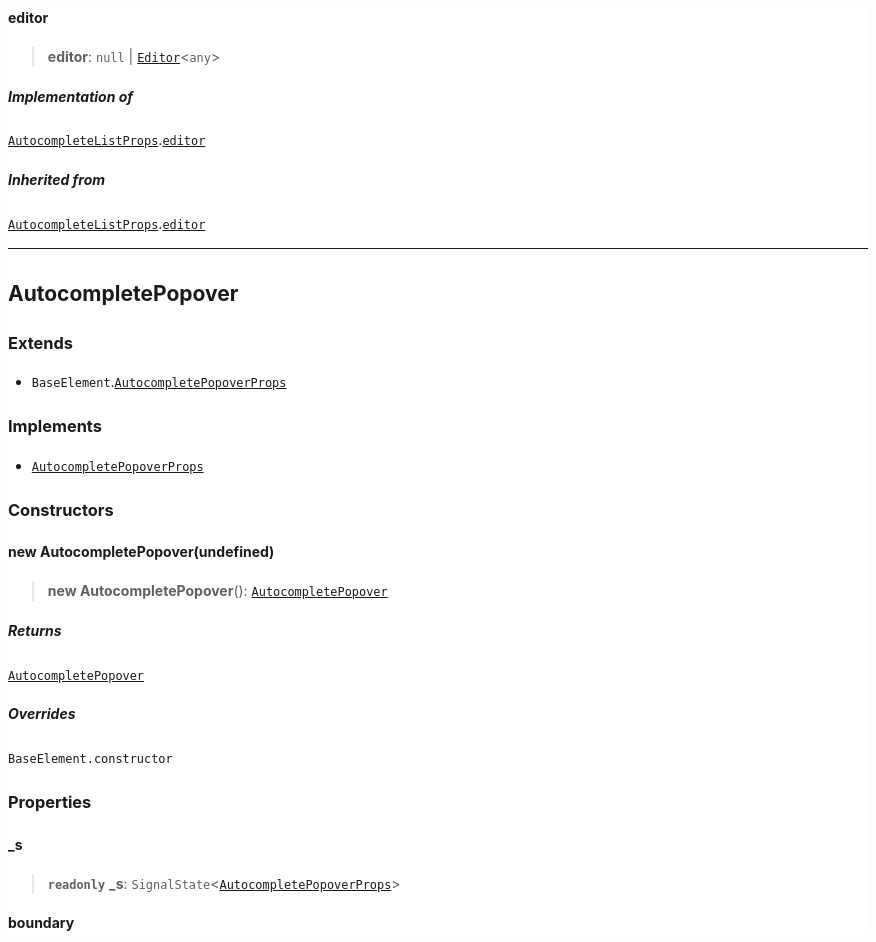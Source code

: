 #### editor

> **editor**: `null` \| [`Editor`](../core.md#EditorE)\<`any`\>

##### Implementation of

[`AutocompleteListProps`](../web/autocomplete.md#AutocompleteListProps).[`editor`](../web/autocomplete.md#editor)

##### Inherited from

[`AutocompleteListProps`](../web/autocomplete.md#AutocompleteListProps).[`editor`](../web/autocomplete.md#editor)

***

<a id="AutocompletePopover" name="AutocompletePopover"></a>

## AutocompletePopover

### Extends

- `BaseElement`.[`AutocompletePopoverProps`](../web/autocomplete.md#AutocompletePopoverProps)

### Implements

- [`AutocompletePopoverProps`](../web/autocomplete.md#AutocompletePopoverProps)

### Constructors

<a id="Constructors-3" name="Constructors-3"></a>

#### new AutocompletePopover(undefined)

> **new AutocompletePopover**(): [`AutocompletePopover`](autocomplete.md#AutocompletePopover)

##### Returns

[`AutocompletePopover`](autocomplete.md#AutocompletePopover)

##### Overrides

`BaseElement.constructor`

### Properties

<a id="_s-3" name="_s-3"></a>

#### \_s

> **`readonly`** **\_s**: `SignalState`\<[`AutocompletePopoverProps`](../web/autocomplete.md#AutocompletePopoverProps)\>

<a id="boundary" name="boundary"></a>

#### boundary
